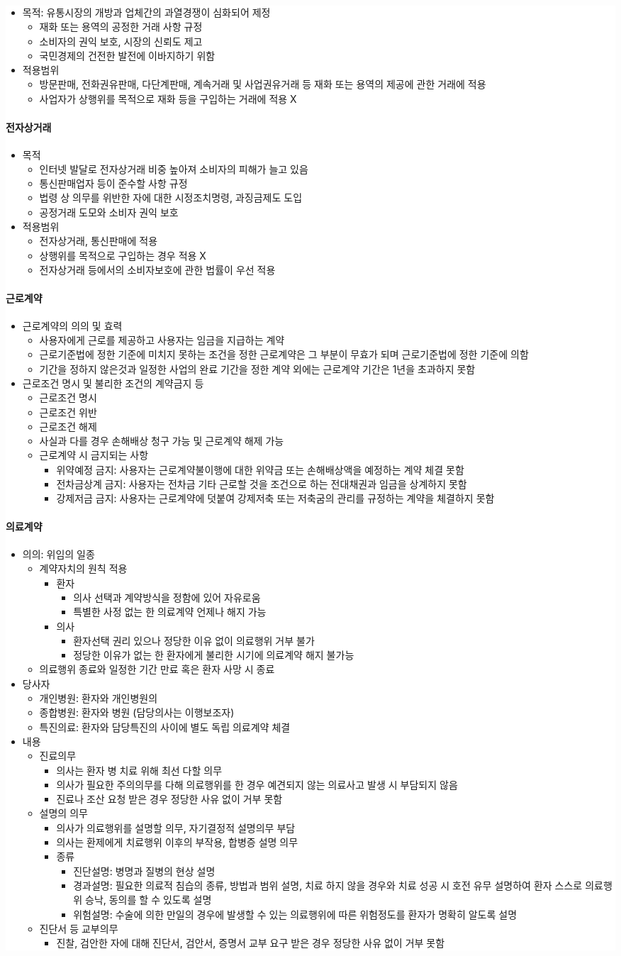 - 목적: 유통시장의 개방과 업체간의 과열경쟁이 심화되어 제정
  - 재화 또는 용역의 공정한 거래 사항 규정
  - 소비자의 권익 보호, 시장의 신뢰도 제고
  - 국민경제의 건전한 발전에 이바지하기 위함
- 적용범위
  - 방문판매, 전화권유판매, 다단계판매, 계속거래 및 사업권유거래 등 재화 또는 용역의 제공에 관한 거래에 적용
  - 사업자가 상행위를 목적으로 재화 등을 구입하는 거래에 적용 X

#### 전자상거래

- 목적
  - 인터넷 발달로 전자상거래 비중 높아져 소비자의 피해가 늘고 있음
  - 통신판매업자 등이 준수할 사항 규정
  - 법령 상 의무를 위반한 자에 대한 시정조치명령, 과징금제도 도입
  - 공정거래 도모와 소비자 권익 보호
- 적용범위
  - 전자상거래, 통신판매에 적용
  - 상행위를 목적으로 구입하는 경우 적용 X
  - 전자상거래 등에서의 소비자보호에 관한 법률이 우선 적용

#### 근로계약

- 근로계약의 의의 및 효력
  - 사용자에게 근로를 제공하고 사용자는 임금을 지급하는 계약
  - 근로기준법에 정한 기준에 미치지 못하는 조건을 정한 근로계약은 그 부분이 무효가 되며 근로기준법에 정한 기준에 의함
  - 기간을 정하지 않은것과 일정한 사업의 완료 기간을 정한 계약 외에는 근로계약 기간은 1년을 초과하지 못함
- 근로조건 명시 및 불리한 조건의 계약금지 등
  - 근로조건 명시
  - 근로조건 위반
  - 근로조건 해제
  - 사실과 다를 경우 손해배상 청구 가능 및 근로계약 해제 가능
  - 근로계약 시 금지되는 사항
    - 위약예정 금지: 사용자는 근로계약불이행에 대한 위약금 또는 손해배상액을 예정하는 계약 체결 못함
    - 전차금상계 금지: 사용자는 전차금 기타 근로할 것을 조건으로 하는 전대채권과 임금을 상계하지 못함
    - 강제저금 금지: 사용자는 근로계약에 덧붙여 강제저축 또는 저축굼의 관리를 규정하는 계약을 체결하지 못함

#### 의료계약

- 의의: 위임의 일종
  - 계약자치의 원칙 적용
    - 환자
      - 의사 선택과 계약방식을 정함에 있어 자유로움
      - 특별한 사정 없는 한 의료계약 언제나 해지 가능
    - 의사
      - 환자선택 권리 있으나 정당한 이유 없이 의료행위 거부 불가
      - 정당한 이유가 없는 한 환자에게 불리한 시기에 의료계약 해지 불가능
  - 의료행위 종료와 일정한 기간 만료 혹은 환자 사망 시 종료
- 당사자
  - 개인병원: 환자와 개인병원의
  - 종합병원: 환자와 병원 (담당의사는 이행보조자)
  - 특진의료: 환자와 담당특진의 사이에 별도 독립 의료계약 체결
- 내용
  - 진료의무
    - 의사는 환자 병 치료 위해 최선 다할 의무
    - 의사가 필요한 주의의무를 다해 의료행위를 한 경우 예견되지 않는 의료사고 발생 시 부담되지 않음
    - 진료나 조산 요청 받은 경우 정당한 사유 없이 거부 못함
  - 설명의 의무
    - 의사가 의료행위를 설명할 의무, 자기결정적 설명의무 부담
    - 의사는 환제에게 치료행위 이후의 부작용, 합병증 설명 의무
    - 종류
      - 진단설명: 병명과 질병의 현상 설명
      - 경과설명: 필요한 의료적 침습의 종류, 방법과 범위 설명, 치료 하지 않을 경우와 치료 성공 시 호전 유무 설명하여 환자 스스로 의료행위 승낙, 동의를 할 수 있도록 설명
      - 위험설명: 수술에 의한 만일의 경우에 발생할 수 있는 의료행위에 따른 위험정도를 환자가 명확히 알도록 설명
  - 진단서 등 교부의무
    - 진찰, 검안한 자에 대해 진단서, 검안서, 증명서 교부 요구 받은 경우 정당한 사유 없이 거부 못함